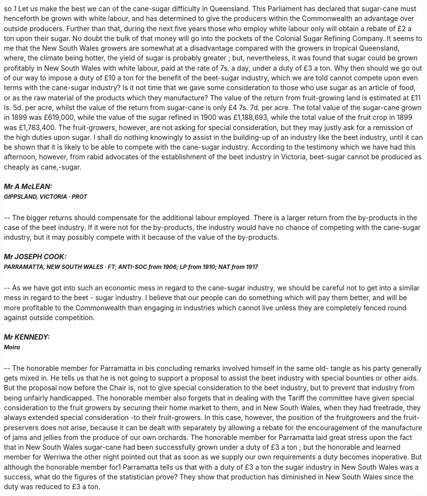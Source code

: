 so  *1*  Let us make the best we can of the cane-sugar difficulty in Queensland. This Parliament has declared that sugar-cane must henceforth be grown with white labour, and has determined to give the producers within the Commonwealth an advantage over outside producers. Further than that, during the next five years those who employ white labour only will obtain a rebate of £2 a ton upon their sugar. No doubt the bulk of that money will go into the pockets of the Colonial Sugar Refining Company. It seems to me that the New South Wales growers are somewhat at a disadvantage compared with the growers in tropical Queensland, where, the climate being hotter, the yield of sugar is probably greater ; but, nevertheless, it was found that sugar could be grown profitably in New South Wales with white labour, paid at the rate of 7s. a day, under a duty of £3 a ton. Why then should we go out of our way to impose a duty of £10 a ton for the benefit of the beet-sugar industry, which we are told cannot compete upon even terms with the cane-sugar industry? Is it not time that we gave some consideration to those who use sugar as an article of food, or as the raw material of the products which they manufacture? The value of the return from fruit-growing land is estimated at £11 ls. 5d. per acre, whilst the value of the return from sugar-cane is only £4 7s. 7d. per acre. The total value of the sugar-cane grown in 1899 was £619,000, while the value of the sugar refined in 1900 was £1,188,693, while the total value of the fruit crop in 1899 was £1,783,400. The fruit-growers, however, are not asking for special consideration, but they may justly ask for a remission of the high duties upon sugar. I shall do nothing knowingly to assist in the building-up of an industry like the beet industry, until it can be shown that it is likely to be able to compete with the cane-sugar industry. According to the testimony which we have had this afternoon, however, from rabid advocates of the establishment of the beet industry in Victoria, beet-sugar cannot be produced as cheaply as cane,-sugar. 

##### Mr A McLEAN:<br><small class="text-muted">GIPPSLAND, VICTORIA &middot; PROT</small>

-- The bigger returns should compensate for the additional labour employed. There is a larger return from the by-products in the case of the beet industry. If it were not for the by-products, the industry would have no chance of competing with the cane-sugar industry, but it may possibly compete with it because of the value of the by-products. 

##### Mr JOSEPH COOK:<br><small class="text-muted">PARRAMATTA, NEW SOUTH WALES &middot; FT; ANTI-SOC from 1906; LP from 1910; NAT from 1917</small>

-- As we have got into such an economic mess in regard to the cane-sugar industry, we should be careful not to get into a similar mess in regard to the beet - sugar industry. I believe that our people can do something which will pay them better, and will be more profitable to the Commonwealth than engaging in industries which cannot live unless they are completely fenced round against outside competition. 

##### Mr KENNEDY:<br><small class="text-muted">Moira</small>

-- The honorable member for Parramatta in bis concluding remarks involved himself in the same old- tangle as his party generally gets mixed in. He tells us that he is not going to support a proposal to assist the beet industry with special bounties or other aids. But the proposal now before the Chair is, not to give special consideration to the beet industry, but to prevent that industry from being unfairly handicapped. The honorable member also forgets that in dealing with the Tariff the committee have given special consideration to the fruit growers by securing their home market to them, and in New South Wales, when they had freetrade, they always extended special consideration -to their fruit-growers. In this case, however, the position of the fruitgrowers and the fruit-preservers does not arise, because it can be dealt with separately by allowing a rebate for the encouragement of the manufacture of jams and jellies from the produce of our own orchards. The honorable member for Parramatta laid great stress upon the fact that in New South Wales sugar-cane had been successfully grown under a duty of £3 a ton ; but the honorable and learned member for Werriwa the other night pointed out that as soon as we supply our own requirements a duty becomes inoperative. But although the honorable member for1 Parramatta tells us that with a duty of £3 a ton the sugar industry in New South Wales was a success, what do the figures of the statistician prove? They show that production has diminished in New South Wales since the duty was reduced to £3 a ton. 
